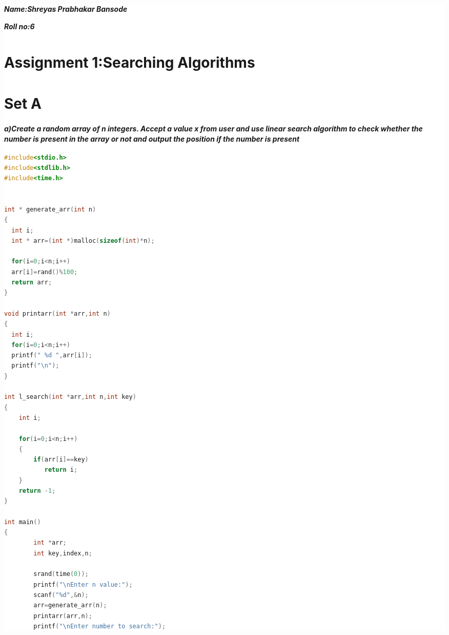 

***Name:Shreyas Prabhakar Bansode***



***Roll no:6***


# Assignment 1:Searching Algorithms

# Set A


***a)Create a random array of n integers. Accept a value x from user and use linear search 
algorithm to check whether the number is present in the array or not and output the position if 
the number is present***

```c
#include<stdio.h>
#include<stdlib.h>
#include<time.h>


int * generate_arr(int n)
{
  int i;
  int * arr=(int *)malloc(sizeof(int)*n);
  
  for(i=0;i<n;i++)
  arr[i]=rand()%100;
  return arr;
}

void printarr(int *arr,int n)
{
  int i;
  for(i=0;i<n;i++)
  printf(" %d ",arr[i]);
  printf("\n");
}

int l_search(int *arr,int n,int key)
{
    int i;
    
    for(i=0;i<n;i++)
    {
        if(arr[i]==key)
           return i;
    }
    return -1;
}

int main()
{
        int *arr;
        int key,index,n;
    
        srand(time(0));
        printf("\nEnter n value:");
        scanf("%d",&n);  
        arr=generate_arr(n);
        printarr(arr,n);
        printf("\nEnter number to search:");
```